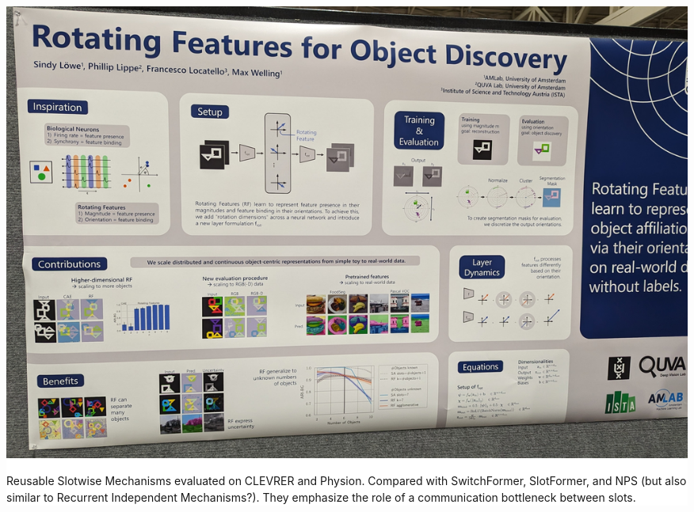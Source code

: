 ![alt_text](posters/lowe.jpg)


Reusable Slotwise Mechanisms evaluated on CLEVRER and Physion. Compared with SwitchFormer, SlotFormer, and NPS (but also similar to Recurrent Independent Mechanisms?). They emphasize the role of a communication bottleneck between slots.

